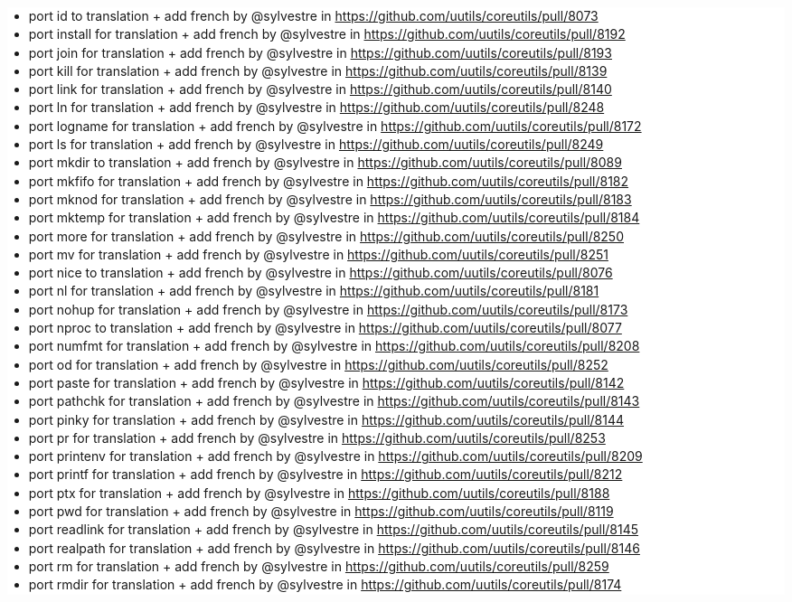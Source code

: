 * port id to translation + add french by @sylvestre in https://github.com/uutils/coreutils/pull/8073
* port install for translation + add french by @sylvestre in https://github.com/uutils/coreutils/pull/8192
* port join for translation + add french by @sylvestre in https://github.com/uutils/coreutils/pull/8193
* port kill for translation + add french by @sylvestre in https://github.com/uutils/coreutils/pull/8139
* port link for translation + add french by @sylvestre in https://github.com/uutils/coreutils/pull/8140
* port ln for translation + add french by @sylvestre in https://github.com/uutils/coreutils/pull/8248
* port logname for translation + add french by @sylvestre in https://github.com/uutils/coreutils/pull/8172
* port ls for translation + add french by @sylvestre in https://github.com/uutils/coreutils/pull/8249
* port mkdir to translation + add french by @sylvestre in https://github.com/uutils/coreutils/pull/8089
* port mkfifo for translation + add french by @sylvestre in https://github.com/uutils/coreutils/pull/8182
* port mknod for translation + add french by @sylvestre in https://github.com/uutils/coreutils/pull/8183
* port mktemp for translation + add french by @sylvestre in https://github.com/uutils/coreutils/pull/8184
* port more for translation + add french by @sylvestre in https://github.com/uutils/coreutils/pull/8250
* port mv for translation + add french by @sylvestre in https://github.com/uutils/coreutils/pull/8251
* port nice to translation + add french by @sylvestre in https://github.com/uutils/coreutils/pull/8076
* port nl for translation + add french by @sylvestre in https://github.com/uutils/coreutils/pull/8181
* port nohup for translation + add french by @sylvestre in https://github.com/uutils/coreutils/pull/8173
* port nproc to translation + add french by @sylvestre in https://github.com/uutils/coreutils/pull/8077
* port numfmt for translation + add french by @sylvestre in https://github.com/uutils/coreutils/pull/8208
* port od for translation + add french by @sylvestre in https://github.com/uutils/coreutils/pull/8252
* port paste for translation + add french by @sylvestre in https://github.com/uutils/coreutils/pull/8142
* port pathchk for translation + add french by @sylvestre in https://github.com/uutils/coreutils/pull/8143
* port pinky for translation + add french by @sylvestre in https://github.com/uutils/coreutils/pull/8144
* port pr for translation + add french by @sylvestre in https://github.com/uutils/coreutils/pull/8253
* port printenv for translation + add french by @sylvestre in https://github.com/uutils/coreutils/pull/8209
* port printf for translation + add french by @sylvestre in https://github.com/uutils/coreutils/pull/8212
* port ptx for translation + add french by @sylvestre in https://github.com/uutils/coreutils/pull/8188
* port pwd for translation + add french by @sylvestre in https://github.com/uutils/coreutils/pull/8119
* port readlink for translation + add french by @sylvestre in https://github.com/uutils/coreutils/pull/8145
* port realpath for translation + add french by @sylvestre in https://github.com/uutils/coreutils/pull/8146
* port rm for translation + add french by @sylvestre in https://github.com/uutils/coreutils/pull/8259
* port rmdir for translation + add french by @sylvestre in https://github.com/uutils/coreutils/pull/8174